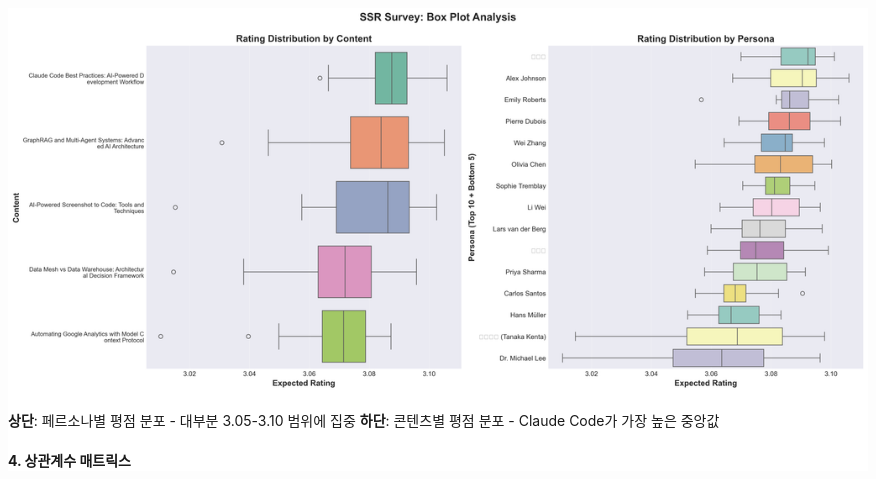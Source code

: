 ![박스플롯](../../../assets/blog/boxplot_analysis.png)

**상단**: 페르소나별 평점 분포 - 대부분 3.05-3.10 범위에 집중
**하단**: 콘텐츠별 평점 분포 - Claude Code가 가장 높은 중앙값

#### 4. 상관계수 매트릭스
